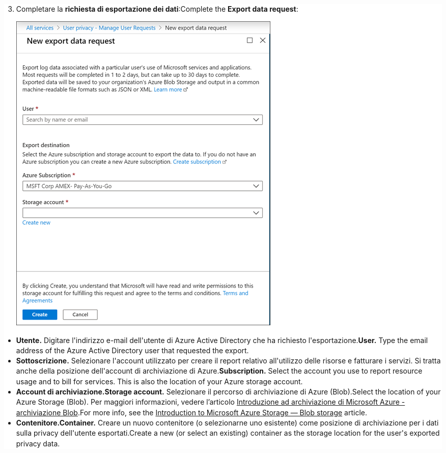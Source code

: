 3. <span data-ttu-id="fc595-320">Completare la **richiesta di esportazione dei dati**:</span><span class="sxs-lookup"><span data-stu-id="fc595-320">Complete the **Export data request**:</span></span>

    ![Nuova richiesta di esportazione dati](../media/gdpr-azure-dsr-azure-export-data-request.png)

- <span data-ttu-id="fc595-p147">**Utente.** Digitare l'indirizzo e-mail dell'utente di Azure Active Directory che ha richiesto l'esportazione.</span><span class="sxs-lookup"><span data-stu-id="fc595-p147">**User.** Type the email address of the Azure Active Directory user that requested the export.</span></span>
- <span data-ttu-id="fc595-p148">**Sottoscrizione.** Selezionare l'account utilizzato per creare il report relativo all'utilizzo delle risorse e fatturare i servizi. Si tratta anche della posizione dell'account di archiviazione di Azure.</span><span class="sxs-lookup"><span data-stu-id="fc595-p148">**Subscription.** Select the account you use to report resource usage and to bill for services. This is also the location of your Azure storage account.</span></span>
- <span data-ttu-id="fc595-327">**Account di archiviazione.**</span><span class="sxs-lookup"><span data-stu-id="fc595-327">**Storage account.**</span></span> <span data-ttu-id="fc595-328">Selezionare il percorso di archiviazione di Azure (Blob).</span><span class="sxs-lookup"><span data-stu-id="fc595-328">Select the location of your Azure Storage (Blob).</span></span> <span data-ttu-id="fc595-329">Per maggiori informazioni, vedere l’articolo [Introduzione ad archiviazione di Microsoft Azure - archiviazione Blob](https://docs.microsoft.com/azure/storage/common/storage-introduction#blob-storage).</span><span class="sxs-lookup"><span data-stu-id="fc595-329">For more info, see the [Introduction to Microsoft Azure Storage — Blob storage](https://docs.microsoft.com/azure/storage/common/storage-introduction#blob-storage) article.</span></span>
- <span data-ttu-id="fc595-330">**Contenitore.**</span><span class="sxs-lookup"><span data-stu-id="fc595-330">**Container.**</span></span> <span data-ttu-id="fc595-331">Creare un nuovo contenitore (o selezionarne uno esistente) come posizione di archiviazione per i dati sulla privacy dell'utente esportati.</span><span class="sxs-lookup"><span data-stu-id="fc595-331">Create a new (or select an existing) container as the storage location for the user's exported privacy data.</span></span>
